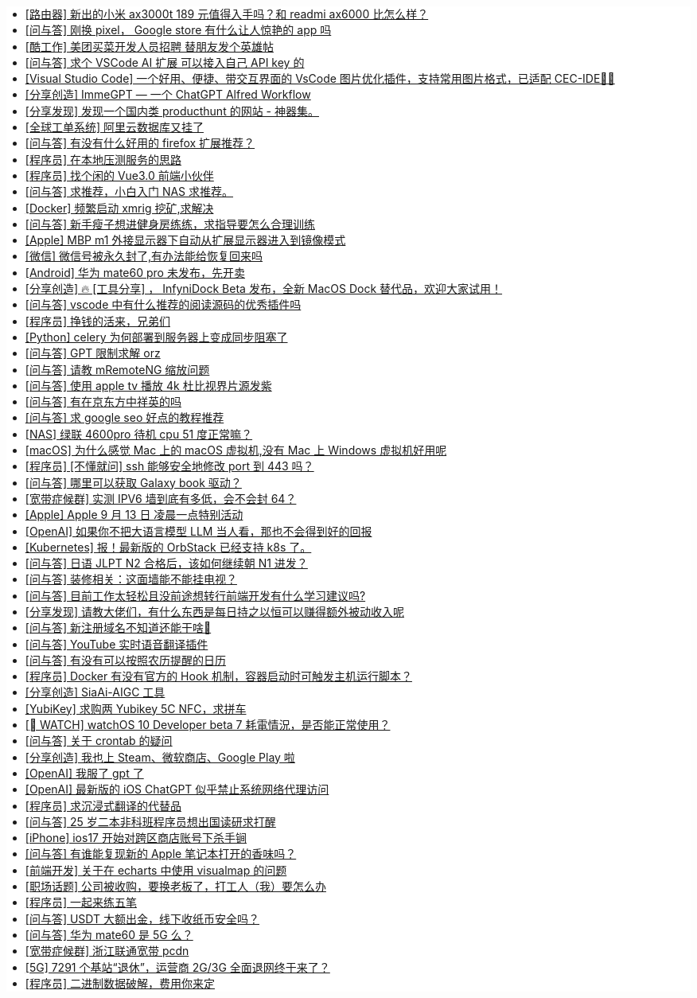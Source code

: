   - [[路由器] 新出的小米 ax3000t 189 元值得入手吗？和 readmi ax6000 比怎么样？](https://www.v2ex.com/t/969272#reply1)
  - [[问与答] 刚换 pixel， Google store 有什么让人惊艳的 app 吗](https://www.v2ex.com/t/969271#reply12)
  - [[酷工作] 美团买菜开发人员招聘 替朋友发个英雄帖](https://www.v2ex.com/t/969270#reply3)
  - [[问与答] 求个 VSCode AI 扩展 可以接入自己 API key 的](https://www.v2ex.com/t/969269#reply2)
  - [[Visual Studio Code] 一个好用、便捷、带交互界面的 VsCode 图片优化插件，支持常用图片格式，已适配 CEC-IDE🐶🐶](https://www.v2ex.com/t/969268#reply0)
  - [[分享创造] ImmeGPT — 一个 ChatGPT Alfred Workflow](https://www.v2ex.com/t/969266#reply0)
  - [[分享发现] 发现一个国内类 producthunt 的网站 - 神器集。](https://www.v2ex.com/t/969265#reply0)
  - [[全球工单系统] 阿里云数据库又挂了](https://www.v2ex.com/t/969264#reply7)
  - [[问与答] 有没有什么好用的 firefox 扩展推荐？](https://www.v2ex.com/t/969263#reply8)
  - [[程序员] 在本地压测服务的思路](https://www.v2ex.com/t/969259#reply5)
  - [[程序员] 找个闲的 Vue3.0 前端小伙伴](https://www.v2ex.com/t/969258#reply1)
  - [[问与答] 求推荐，小白入门 NAS 求推荐。](https://www.v2ex.com/t/969257#reply8)
  - [[Docker] 频繁启动 xmrig 挖矿,求解决](https://www.v2ex.com/t/969255#reply2)
  - [[问与答] 新手瘦子想进健身房练练，求指导要怎么合理训练](https://www.v2ex.com/t/969254#reply8)
  - [[Apple] MBP m1 外接显示器下自动从扩展显示器进入到镜像模式](https://www.v2ex.com/t/969253#reply0)
  - [[微信] 微信号被永久封了,有办法能给恢复回来吗](https://www.v2ex.com/t/969251#reply30)
  - [[Android] 华为 mate60 pro 未发布，先开卖](https://www.v2ex.com/t/969250#reply5)
  - [[分享创造] 🔥 [工具分享] ， InfyniDock Beta 发布，全新 MacOS Dock 替代品，欢迎大家试用！](https://www.v2ex.com/t/969249#reply3)
  - [[问与答] vscode 中有什么推荐的阅读源码的优秀插件吗](https://www.v2ex.com/t/969248#reply4)
  - [[程序员] 挣钱的活来，兄弟们](https://www.v2ex.com/t/969247#reply6)
  - [[Python] celery 为何部署到服务器上变成同步阻塞了](https://www.v2ex.com/t/969246#reply13)
  - [[问与答] GPT 限制求解 orz](https://www.v2ex.com/t/969245#reply2)
  - [[问与答] 请教 mRemoteNG 缩放问题](https://www.v2ex.com/t/969244#reply0)
  - [[问与答] 使用 apple tv 播放 4k 杜比视界片源发紫](https://www.v2ex.com/t/969242#reply9)
  - [[问与答] 有在京东方中祥英的吗](https://www.v2ex.com/t/969241#reply0)
  - [[问与答] 求 google seo 好点的教程推荐](https://www.v2ex.com/t/969239#reply0)
  - [[NAS] 绿联 4600pro 待机 cpu 51 度正常嘛？](https://www.v2ex.com/t/969238#reply4)
  - [[macOS] 为什么感觉 Mac 上的 macOS 虚拟机,没有 Mac 上 Windows 虚拟机好用呢](https://www.v2ex.com/t/969237#reply11)
  - [[程序员] [不懂就问] ssh 能够安全地修改 port 到 443 吗？](https://www.v2ex.com/t/969236#reply34)
  - [[问与答] 哪里可以获取 Galaxy book 驱动？](https://www.v2ex.com/t/969342#reply0)
  - [[宽带症候群] 实测 IPV6 墙到底有多低，会不会封 64？](https://www.v2ex.com/t/969341#reply1)
  - [[Apple] Apple 9 月 13 日 凌晨一点特别活动](https://www.v2ex.com/t/969340#reply11)
  - [[OpenAI] 如果你不把大语言模型 LLM 当人看，那也不会得到好的回报](https://www.v2ex.com/t/969339#reply0)
  - [[Kubernetes] 报！最新版的 OrbStack 已经支持 k8s 了。](https://www.v2ex.com/t/969337#reply0)
  - [[问与答] 日语 JLPT N2 合格后，该如何继续朝 N1 进发？](https://www.v2ex.com/t/969336#reply0)
  - [[问与答] 装修相关：这面墙能不能挂电视？](https://www.v2ex.com/t/969334#reply5)
  - [[问与答] 目前工作太轻松且没前途想转行前端开发有什么学习建议吗?](https://www.v2ex.com/t/969333#reply6)
  - [[分享发现] 请教大佬们，有什么东西是每日持之以恒可以赚得额外被动收入呢](https://www.v2ex.com/t/969331#reply1)
  - [[问与答] 新注册域名不知道还能干啥🤣](https://www.v2ex.com/t/969330#reply0)
  - [[问与答] YouTube 实时语音翻译插件](https://www.v2ex.com/t/969329#reply1)
  - [[问与答] 有没有可以按照农历提醒的日历](https://www.v2ex.com/t/969328#reply5)
  - [[程序员] Docker 有没有官方的 Hook 机制，容器启动时可触发主机运行脚本？](https://www.v2ex.com/t/969327#reply6)
  - [[分享创造] SiaAi-AIGC 工具](https://www.v2ex.com/t/969326#reply0)
  - [[YubiKey] 求购两 Yubikey 5C NFC，求拼车](https://www.v2ex.com/t/969325#reply1)
  - [[ WATCH] watchOS 10 Developer beta 7 耗電情況，是否能正常使用？](https://www.v2ex.com/t/969323#reply2)
  - [[问与答] 关于 crontab 的疑问](https://www.v2ex.com/t/969322#reply0)
  - [[分享创造] 我也上 Steam、微软商店、Google Play 啦](https://www.v2ex.com/t/969321#reply6)
  - [[OpenAI] 我服了 gpt 了](https://www.v2ex.com/t/969320#reply5)
  - [[OpenAI] 最新版的 iOS ChatGPT 似乎禁止系统网络代理访问](https://www.v2ex.com/t/969319#reply1)
  - [[程序员] 求沉浸式翻译的代替品](https://www.v2ex.com/t/969318#reply20)
  - [[问与答] 25 岁二本非科班程序员想出国读研求打醒](https://www.v2ex.com/t/969316#reply15)
  - [[iPhone] ios17 开始对跨区商店账号下杀手锏](https://www.v2ex.com/t/969315#reply1)
  - [[问与答] 有谁能复现新的 Apple 笔记本打开的香味吗？](https://www.v2ex.com/t/969314#reply2)
  - [[前端开发] 关于在 echarts 中使用 visualmap 的问题](https://www.v2ex.com/t/969313#reply0)
  - [[职场话题] 公司被收购，要换老板了，打工人（我）要怎么办](https://www.v2ex.com/t/969312#reply6)
  - [[程序员] 一起来练五笔](https://www.v2ex.com/t/969311#reply28)
  - [[问与答] USDT 大额出金，线下收纸币安全吗？](https://www.v2ex.com/t/969310#reply12)
  - [[问与答] 华为 mate60 是 5G 么？](https://www.v2ex.com/t/969309#reply9)
  - [[宽带症候群] 浙江联通宽带 pcdn](https://www.v2ex.com/t/969308#reply14)
  - [[5G] 7291 个基站“退休”，运营商 2G/3G 全面退网终于来了？](https://www.v2ex.com/t/969307#reply0)
  - [[程序员] 二进制数据破解，费用你来定](https://www.v2ex.com/t/969306#reply1)